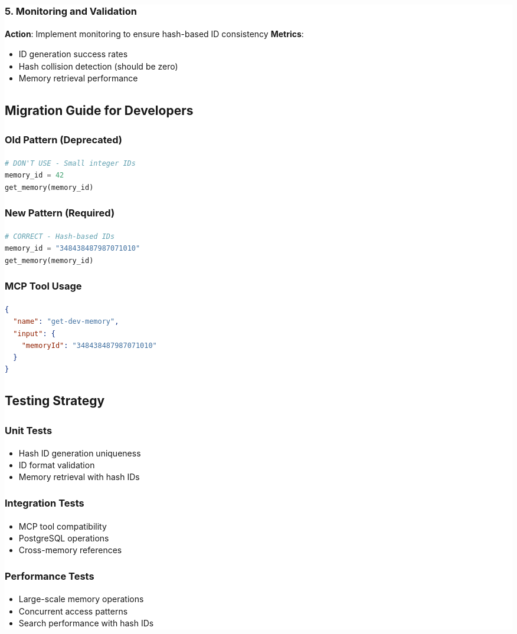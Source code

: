 ### 5. Monitoring and Validation
**Action**: Implement monitoring to ensure hash-based ID consistency
**Metrics**:
- ID generation success rates
- Hash collision detection (should be zero)
- Memory retrieval performance

## Migration Guide for Developers

### Old Pattern (Deprecated)
```python
# DON'T USE - Small integer IDs
memory_id = 42
get_memory(memory_id)
```

### New Pattern (Required)
```python
# CORRECT - Hash-based IDs
memory_id = "348438487987071010"
get_memory(memory_id)
```

### MCP Tool Usage
```json
{
  "name": "get-dev-memory",
  "input": {
    "memoryId": "348438487987071010"
  }
}
```

## Testing Strategy

### Unit Tests
- Hash ID generation uniqueness
- ID format validation
- Memory retrieval with hash IDs

### Integration Tests
- MCP tool compatibility
- PostgreSQL operations
- Cross-memory references

### Performance Tests
- Large-scale memory operations
- Concurrent access patterns
- Search performance with hash IDs
